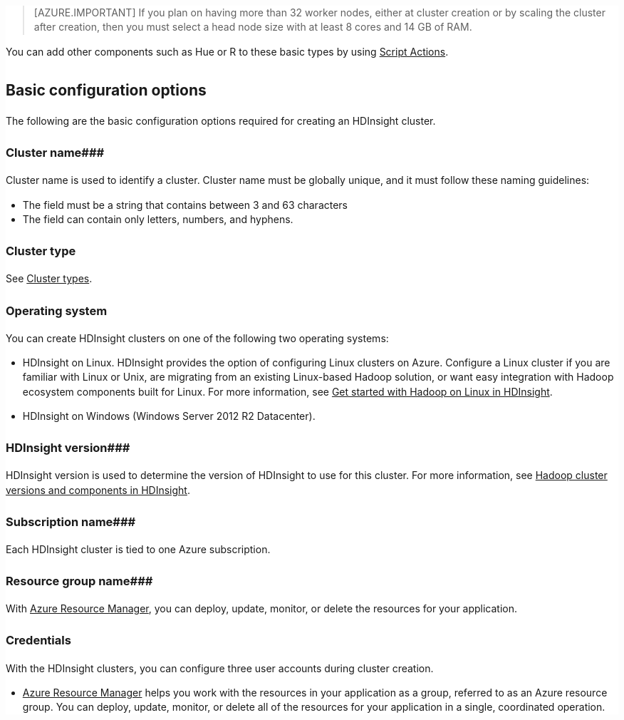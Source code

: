 > [AZURE.IMPORTANT] If you plan on having more than 32 worker nodes, either at cluster creation or by scaling the cluster after creation, then you must select a head node size with at least 8 cores and 14 GB of RAM.

You can add other components such as Hue or R to these basic types by using [Script Actions](#customize-clusters-using-script-action).

## Basic configuration options

The following are the basic configuration options required for creating an HDInsight cluster.

### Cluster name###

Cluster name is used to identify a cluster. Cluster name must be globally unique, and it must follow these naming guidelines:

- The field must be a string that contains between 3 and 63 characters
- The field can contain only letters, numbers, and hyphens.

### Cluster type ###

See [Cluster types](#cluster-types).

### Operating system ###

You can create HDInsight clusters on one of the following two operating systems:

- HDInsight on Linux. HDInsight provides the option of configuring Linux clusters on Azure. Configure a Linux cluster if you are familiar with Linux or Unix, are migrating from an existing Linux-based Hadoop solution, or want easy integration with Hadoop ecosystem components built for Linux. For more information, see [Get started with Hadoop on Linux in HDInsight](hdinsight-hadoop-linux-tutorial-get-started.md).

- HDInsight on Windows (Windows Server 2012 R2 Datacenter).

### HDInsight version###

HDInsight version is used to determine the version of HDInsight to use for this cluster. For more information, see [Hadoop cluster versions and components in HDInsight](https://go.microsoft.com/fwLink/?LinkID=320896&clcid=0x409).

### Subscription name###

Each HDInsight cluster is tied to one Azure subscription.

### Resource group name###

With [Azure Resource Manager](../resource-group-overview.md), you can deploy, update, monitor, or delete the resources for your application.

### Credentials

With the HDInsight clusters, you can configure three user accounts during cluster creation.

- [Azure Resource Manager](../resource-group-overview.md) helps you work with the resources in your application as a group, referred to as an Azure resource group. You can deploy, update, monitor, or delete all of the resources for your application in a single, coordinated operation.
